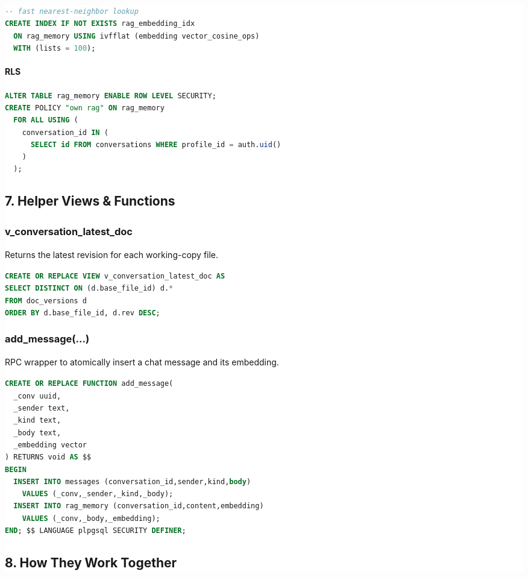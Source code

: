```sql
-- fast nearest-neighbor lookup
CREATE INDEX IF NOT EXISTS rag_embedding_idx
  ON rag_memory USING ivfflat (embedding vector_cosine_ops)
  WITH (lists = 100);
```

#### RLS

```sql
ALTER TABLE rag_memory ENABLE ROW LEVEL SECURITY;
CREATE POLICY "own rag" ON rag_memory
  FOR ALL USING (
    conversation_id IN (
      SELECT id FROM conversations WHERE profile_id = auth.uid()
    )
  );
```

## 7. Helper Views & Functions

### v_conversation_latest_doc

Returns the latest revision for each working-copy file.

```sql
CREATE OR REPLACE VIEW v_conversation_latest_doc AS
SELECT DISTINCT ON (d.base_file_id) d.*
FROM doc_versions d
ORDER BY d.base_file_id, d.rev DESC;
```

### add_message(...)

RPC wrapper to atomically insert a chat message and its embedding.

```sql
CREATE OR REPLACE FUNCTION add_message(
  _conv uuid,
  _sender text,
  _kind text,
  _body text,
  _embedding vector
) RETURNS void AS $$
BEGIN
  INSERT INTO messages (conversation_id,sender,kind,body)
    VALUES (_conv,_sender,_kind,_body);
  INSERT INTO rag_memory (conversation_id,content,embedding)
    VALUES (_conv,_body,_embedding);
END; $$ LANGUAGE plpgsql SECURITY DEFINER;
```

## 8. How They Work Together
